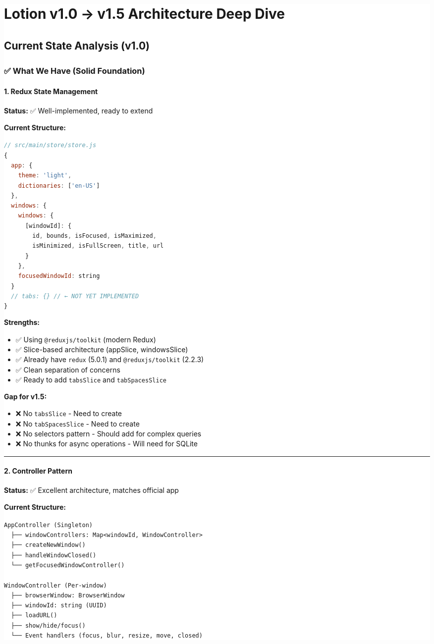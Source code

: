 # Lotion v1.0 → v1.5 Architecture Deep Dive

## Current State Analysis (v1.0)

### ✅ What We Have (Solid Foundation)

#### 1. **Redux State Management**
**Status:** ✅ Well-implemented, ready to extend

**Current Structure:**
```javascript
// src/main/store/store.js
{
  app: {
    theme: 'light',
    dictionaries: ['en-US']
  },
  windows: {
    windows: {
      [windowId]: {
        id, bounds, isFocused, isMaximized,
        isMinimized, isFullScreen, title, url
      }
    },
    focusedWindowId: string
  }
  // tabs: {} // ← NOT YET IMPLEMENTED
}
```

**Strengths:**
- ✅ Using `@reduxjs/toolkit` (modern Redux)
- ✅ Slice-based architecture (appSlice, windowsSlice)
- ✅ Already have `redux` (5.0.1) and `@reduxjs/toolkit` (2.2.3)
- ✅ Clean separation of concerns
- ✅ Ready to add `tabsSlice` and `tabSpacesSlice`

**Gap for v1.5:**
- ❌ No `tabsSlice` - Need to create
- ❌ No `tabSpacesSlice` - Need to create
- ❌ No selectors pattern - Should add for complex queries
- ❌ No thunks for async operations - Will need for SQLite

---

#### 2. **Controller Pattern**
**Status:** ✅ Excellent architecture, matches official app

**Current Structure:**
```
AppController (Singleton)
  ├── windowControllers: Map<windowId, WindowController>
  ├── createNewWindow()
  ├── handleWindowClosed()
  └── getFocusedWindowController()

WindowController (Per-window)
  ├── browserWindow: BrowserWindow
  ├── windowId: string (UUID)
  ├── loadURL()
  ├── show/hide/focus()
  └── Event handlers (focus, blur, resize, move, closed)
```

